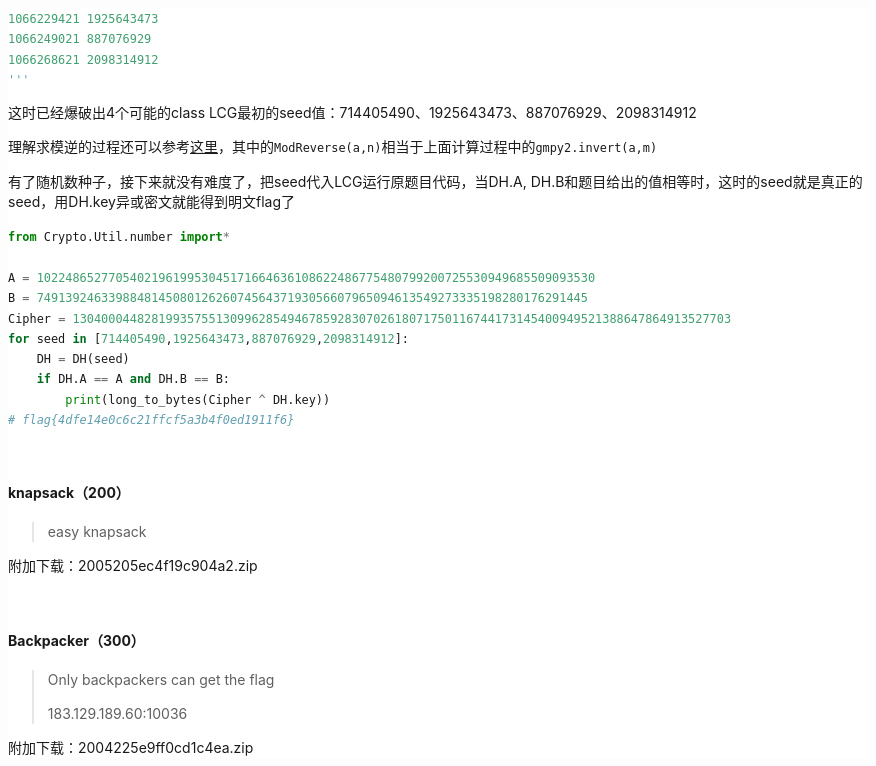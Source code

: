 ```python
1066229421 1925643473
1066249021 887076929
1066268621 2098314912
'''
```

这时已经爆破出4个可能的class LCG最初的seed值：714405490、1925643473、887076929、2098314912

理解求模逆的过程还可以参考[这里](https://blog.csdn.net/SSS_Benjamin/article/details/90345614)，其中的`ModReverse(a,n)`相当于上面计算过程中的`gmpy2.invert(a,m)`

有了随机数种子，接下来就没有难度了，把seed代入LCG运行原题目代码，当DH.A, DH.B和题目给出的值相等时，这时的seed就是真正的seed，用DH.key异或密文就能得到明文flag了

```python
from Crypto.Util.number import*

A = 102248652770540219619953045171664636108622486775480799200725530949685509093530
B = 74913924633988481450801262607456437193056607965094613549273335198280176291445
Cipher = 13040004482819935755130996285494678592830702618071750116744173145400949521388647864913527703
for seed in [714405490,1925643473,887076929,2098314912]:
    DH = DH(seed)
    if DH.A == A and DH.B == B:
        print(long_to_bytes(Cipher ^ DH.key))
# flag{4dfe14e0c6c21ffcf5a3b4f0ed1911f6}
```

<br/>

#### knapsack（200）

> easy knapsack

附加下载：2005205ec4f19c904a2.zip

<br/>

#### Backpacker（300）

> Only backpackers can get the flag
>
> 183.129.189.60:10036

附加下载：2004225e9ff0cd1c4ea.zip

